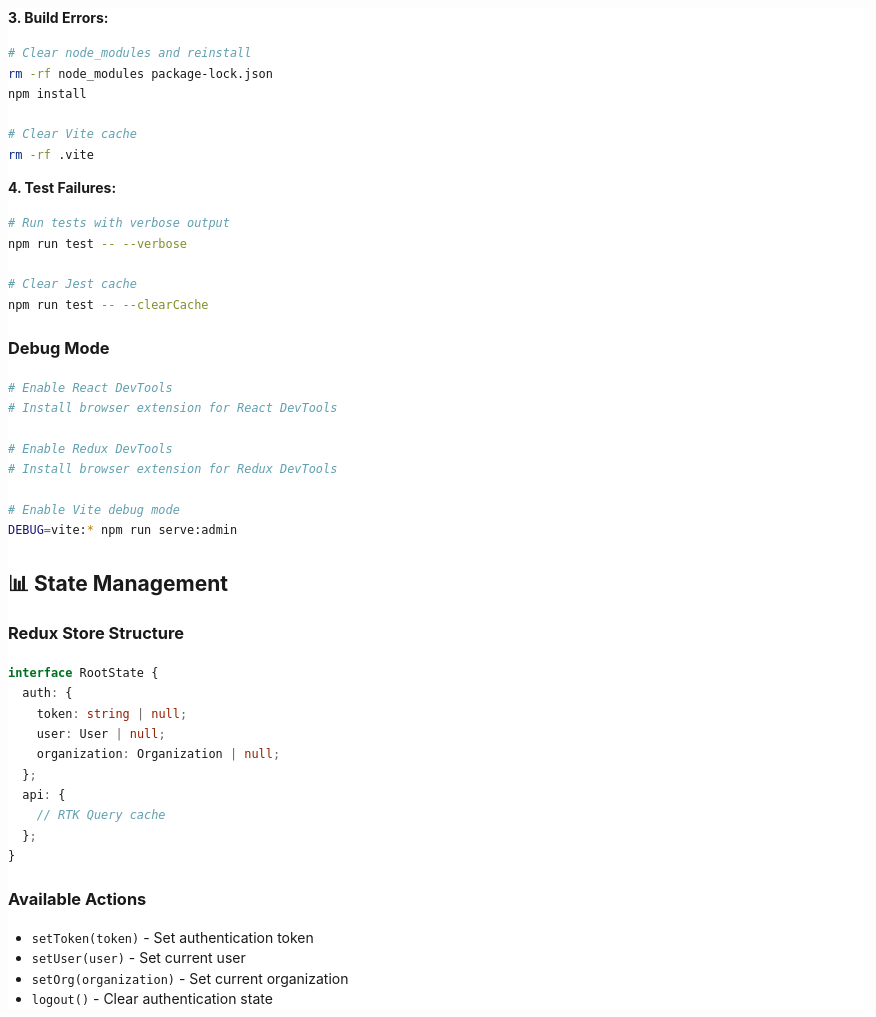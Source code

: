 **3. Build Errors:**

```bash
# Clear node_modules and reinstall
rm -rf node_modules package-lock.json
npm install

# Clear Vite cache
rm -rf .vite
```

**4. Test Failures:**

```bash
# Run tests with verbose output
npm run test -- --verbose

# Clear Jest cache
npm run test -- --clearCache
```

### Debug Mode

```bash
# Enable React DevTools
# Install browser extension for React DevTools

# Enable Redux DevTools
# Install browser extension for Redux DevTools

# Enable Vite debug mode
DEBUG=vite:* npm run serve:admin
```

## 📊 State Management

### Redux Store Structure

```typescript
interface RootState {
  auth: {
    token: string | null;
    user: User | null;
    organization: Organization | null;
  };
  api: {
    // RTK Query cache
  };
}
```

### Available Actions

- `setToken(token)` - Set authentication token
- `setUser(user)` - Set current user
- `setOrg(organization)` - Set current organization
- `logout()` - Clear authentication state
